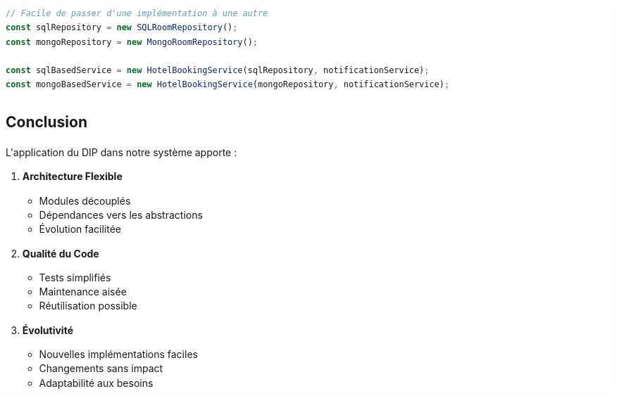```typescript
// Facile de passer d'une implémentation à une autre
const sqlRepository = new SQLRoomRepository();
const mongoRepository = new MongoRoomRepository();

const sqlBasedService = new HotelBookingService(sqlRepository, notificationService);
const mongoBasedService = new HotelBookingService(mongoRepository, notificationService);
```

## Conclusion

L'application du DIP dans notre système apporte :

1. **Architecture Flexible**

    - Modules découplés
    - Dépendances vers les abstractions
    - Évolution facilitée

2. **Qualité du Code**

    - Tests simplifiés
    - Maintenance aisée
    - Réutilisation possible

3. **Évolutivité**
    - Nouvelles implémentations faciles
    - Changements sans impact
    - Adaptabilité aux besoins
